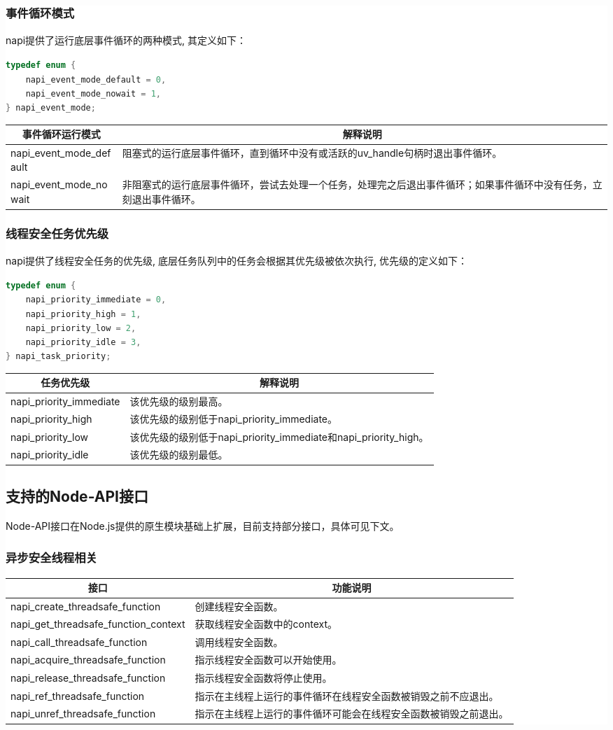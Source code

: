 ### 事件循环模式

napi提供了运行底层事件循环的两种模式, 其定义如下：

```c
typedef enum {
    napi_event_mode_default = 0,
    napi_event_mode_nowait = 1,
} napi_event_mode;
```

| 事件循环运行模式 | 解释说明 |
| -------- | -------- |
| napi_event_mode_default | 阻塞式的运行底层事件循环，直到循环中没有或活跃的uv_handle句柄时退出事件循环。 |
| napi_event_mode_nowait | 非阻塞式的运行底层事件循环，尝试去处理一个任务，处理完之后退出事件循环；如果事件循环中没有任务，立刻退出事件循环。 |

### 线程安全任务优先级

napi提供了线程安全任务的优先级, 底层任务队列中的任务会根据其优先级被依次执行, 优先级的定义如下：

```c
typedef enum {
    napi_priority_immediate = 0,
    napi_priority_high = 1,
    napi_priority_low = 2,
    napi_priority_idle = 3,
} napi_task_priority;
```

| 任务优先级 | 解释说明 |
| -------- | -------- |
| napi_priority_immediate | 该优先级的级别最高。|
| napi_priority_high | 该优先级的级别低于napi_priority_immediate。|
| napi_priority_low | 该优先级的级别低于napi_priority_immediate和napi_priority_high。|
| napi_priority_idle | 该优先级的级别最低。 |

## 支持的Node-API接口

Node-API接口在Node.js提供的原生模块基础上扩展，目前支持部分接口，具体可见下文。

### 异步安全线程相关

| 接口 | 功能说明 |
| -------- | -------- |
| napi_create_threadsafe_function | 创建线程安全函数。 |
| napi_get_threadsafe_function_context | 获取线程安全函数中的context。 |
| napi_call_threadsafe_function | 调用线程安全函数。 |
| napi_acquire_threadsafe_function | 指示线程安全函数可以开始使用。 |
| napi_release_threadsafe_function | 指示线程安全函数将停止使用。 |
| napi_ref_threadsafe_function | 指示在主线程上运行的事件循环在线程安全函数被销毁之前不应退出。 |
| napi_unref_threadsafe_function | 指示在主线程上运行的事件循环可能会在线程安全函数被销毁之前退出。 |
